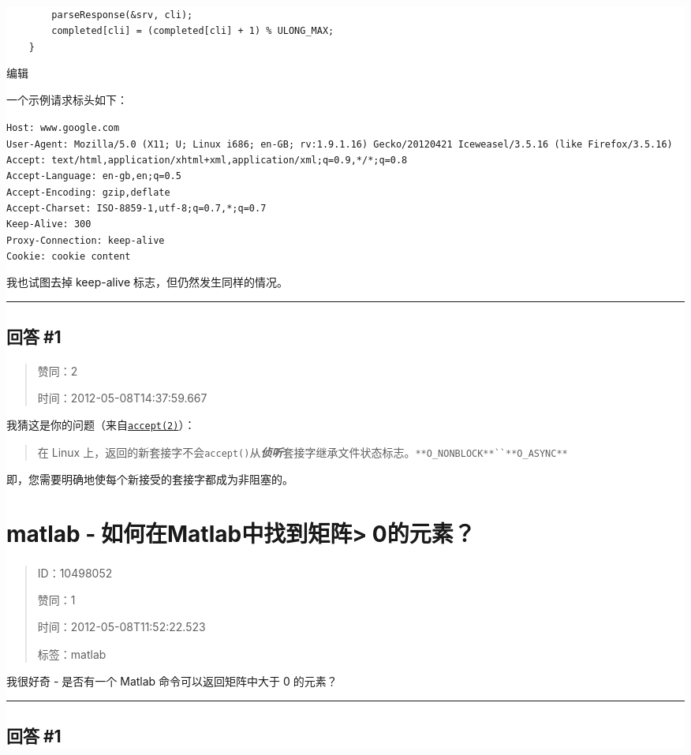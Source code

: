 ```
        parseResponse(&srv, cli);
        completed[cli] = (completed[cli] + 1) % ULONG_MAX;
    } 
```

编辑

一个示例请求标头如下：

```
Host: www.google.com
User-Agent: Mozilla/5.0 (X11; U; Linux i686; en-GB; rv:1.9.1.16) Gecko/20120421 Iceweasel/3.5.16 (like Firefox/3.5.16)
Accept: text/html,application/xhtml+xml,application/xml;q=0.9,*/*;q=0.8
Accept-Language: en-gb,en;q=0.5
Accept-Encoding: gzip,deflate
Accept-Charset: ISO-8859-1,utf-8;q=0.7,*;q=0.7
Keep-Alive: 300
Proxy-Connection: keep-alive
Cookie: cookie content 
```

我也试图去掉 keep-alive 标志，但仍然发生同样的情况。

* * *

## 回答 #1

> 赞同：2
> 
> 时间：2012-05-08T14:37:59.667

我猜这是你的问题（来自[`accept(2)`](http://kernel.org/doc/man-pages/online/pages/man2/accept4.2.html)）：

> 在 Linux 上，返回的新套接字不会`accept()`从***侦听***套接字继承文件状态标志。`**O_NONBLOCK**``**O_ASYNC**`

即，您需要明确地使每个新接受的套接字都成为非阻塞的。

# matlab - 如何在Matlab中找到矩阵> 0的元素？

> ID：10498052
> 
> 赞同：1
> 
> 时间：2012-05-08T11:52:22.523
> 
> 标签：matlab

我很好奇 - 是否有一个 Matlab 命令可以返回矩阵中大于 0 的元素？

* * *

## 回答 #1
